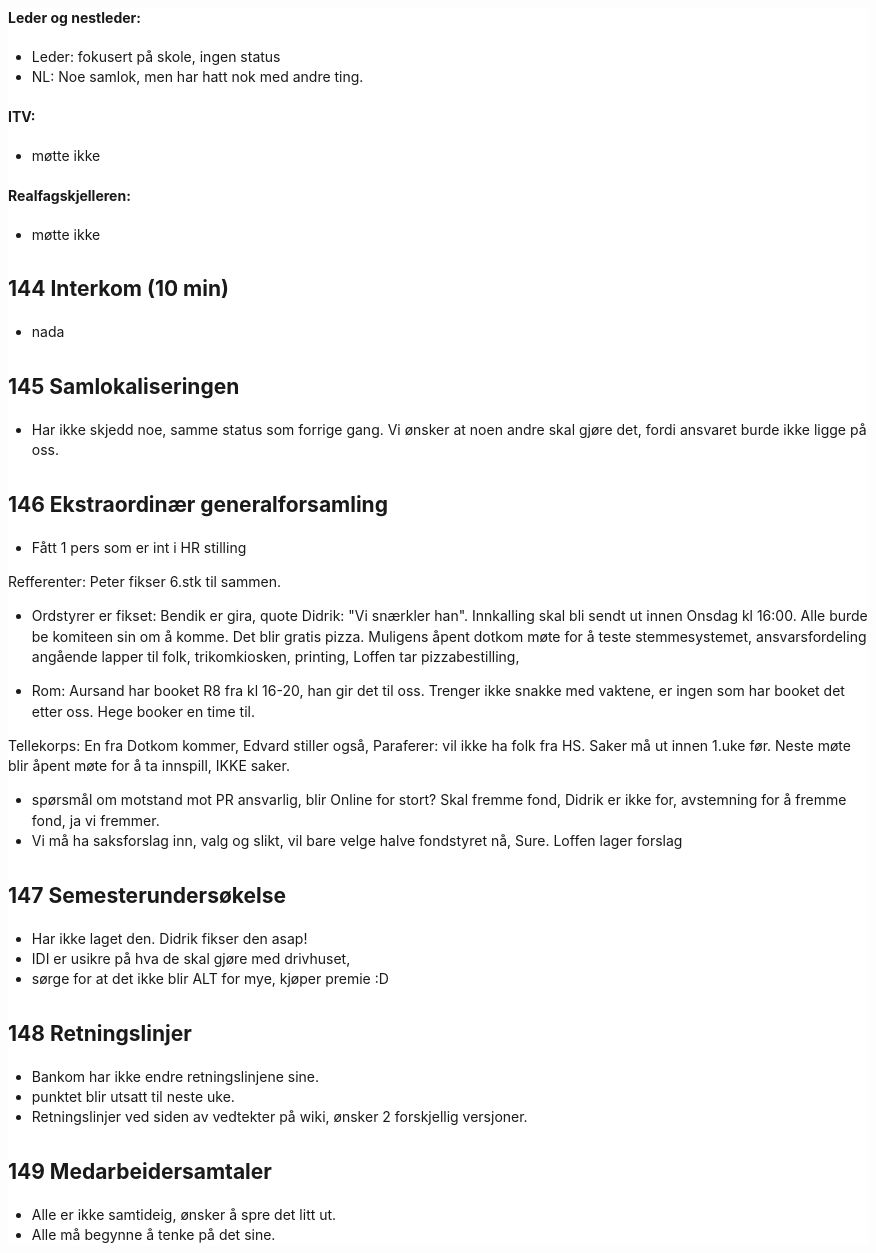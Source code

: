 #### Leder og nestleder:
- Leder: fokusert på skole, ingen status
- NL: Noe samlok, men har hatt nok med andre ting.

#### ITV:
- møtte ikke

#### Realfagskjelleren:
- møtte ikke

## 144 Interkom (10 min)
- nada

## 145 Samlokaliseringen
- Har ikke skjedd noe, samme status som forrige gang. Vi ønsker at noen andre skal gjøre det, fordi ansvaret burde ikke ligge på oss.

## 146 Ekstraordinær generalforsamling
- Fått 1 pers som er int i HR stilling

Refferenter: Peter fikser 6.stk til sammen.
- Ordstyrer er fikset: Bendik er gira, quote Didrik: "Vi snærkler han". Innkalling skal bli sendt ut innen Onsdag kl 16:00. Alle burde be komiteen sin om å komme. Det blir gratis pizza. Muligens åpent dotkom møte for å teste stemmesystemet, ansvarsfordeling angående lapper til folk, trikomkiosken, printing, Loffen tar pizzabestilling, 

- Rom: Aursand har booket R8 fra kl 16-20, han gir det til oss. Trenger ikke snakke med vaktene, er ingen som har booket det etter oss. Hege booker en time til. 

Tellekorps: En fra Dotkom kommer, Edvard stiller også, Paraferer: vil ikke ha folk fra HS. Saker må ut innen 1.uke før. Neste møte blir åpent møte for å ta innspill, IKKE saker.

- spørsmål om motstand mot PR ansvarlig, blir Online for stort? Skal fremme fond, Didrik er ikke for, avstemning for å fremme fond, ja vi fremmer. 
- Vi må ha saksforslag inn, valg og slikt, vil bare velge halve fondstyret nå, Sure. Loffen lager forslag


## 147 Semesterundersøkelse
- Har ikke laget den. Didrik fikser den asap! 
- IDI er usikre på hva de skal gjøre med drivhuset, 
- sørge for at det ikke blir ALT for mye, kjøper premie :D 

## 148 Retningslinjer
- Bankom har ikke endre retningslinjene sine. 
- punktet blir utsatt til neste uke.
- Retningslinjer ved siden av vedtekter på wiki, ønsker 2 forskjellig versjoner. 

## 149 Medarbeidersamtaler
- Alle er ikke samtideig, ønsker å spre det litt ut.
- Alle må begynne å tenke på det sine.
